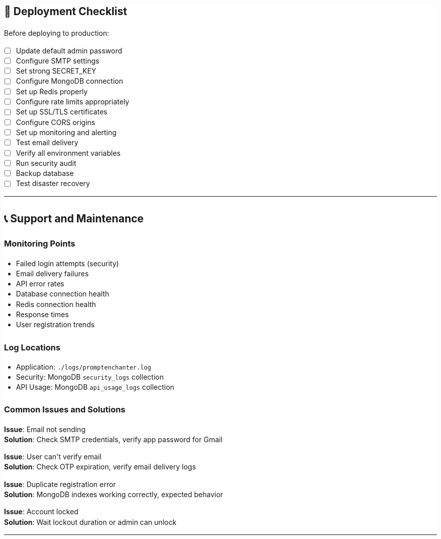 
## 🚀 Deployment Checklist

Before deploying to production:

- [ ] Update default admin password
- [ ] Configure SMTP settings
- [ ] Set strong SECRET_KEY
- [ ] Configure MongoDB connection
- [ ] Set up Redis properly
- [ ] Configure rate limits appropriately
- [ ] Set up SSL/TLS certificates
- [ ] Configure CORS origins
- [ ] Set up monitoring and alerting
- [ ] Test email delivery
- [ ] Verify all environment variables
- [ ] Run security audit
- [ ] Backup database
- [ ] Test disaster recovery

---

## 📞 Support and Maintenance

### Monitoring Points
- Failed login attempts (security)
- Email delivery failures
- API error rates
- Database connection health
- Redis connection health
- Response times
- User registration trends

### Log Locations
- Application: `./logs/promptenchanter.log`
- Security: MongoDB `security_logs` collection
- API Usage: MongoDB `api_usage_logs` collection

### Common Issues and Solutions

**Issue**: Email not sending  
**Solution**: Check SMTP credentials, verify app password for Gmail

**Issue**: User can't verify email  
**Solution**: Check OTP expiration, verify email delivery logs

**Issue**: Duplicate registration error  
**Solution**: MongoDB indexes working correctly, expected behavior

**Issue**: Account locked  
**Solution**: Wait lockout duration or admin can unlock

---